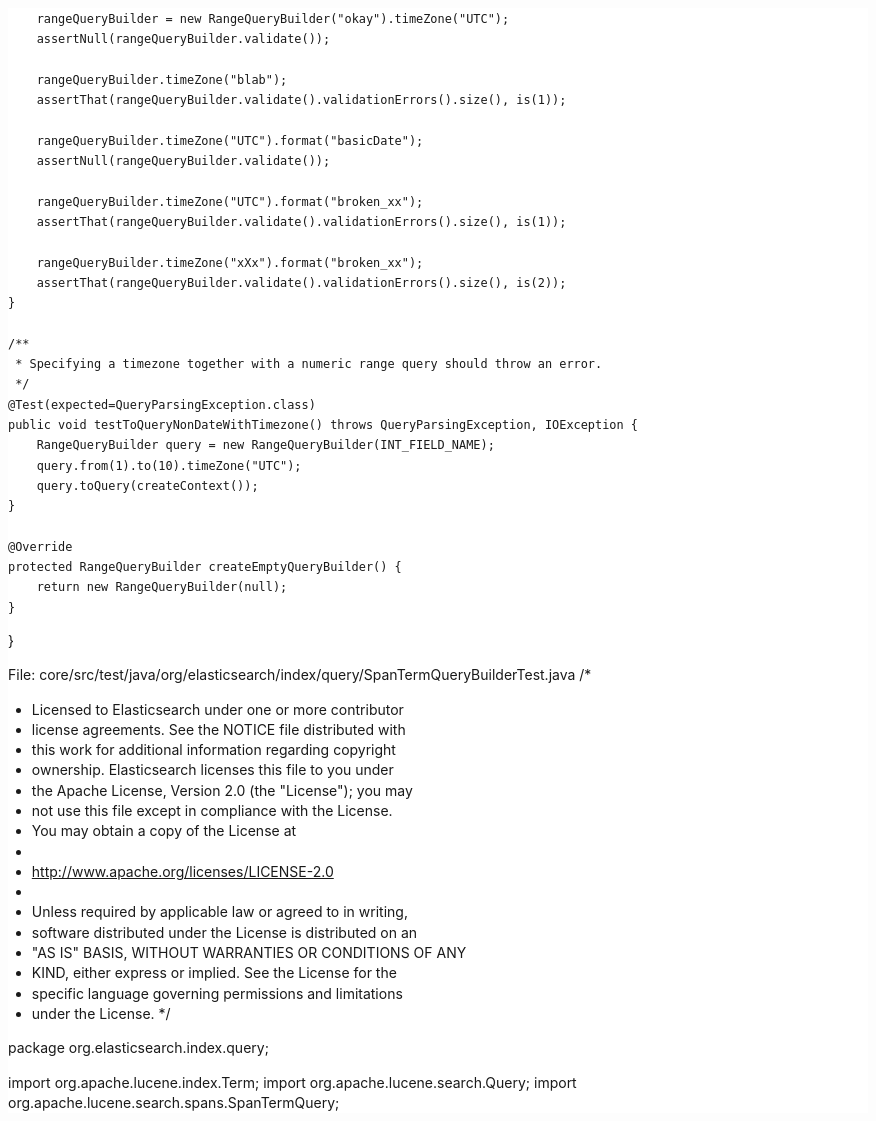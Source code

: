         rangeQueryBuilder = new RangeQueryBuilder("okay").timeZone("UTC");
        assertNull(rangeQueryBuilder.validate());

        rangeQueryBuilder.timeZone("blab");
        assertThat(rangeQueryBuilder.validate().validationErrors().size(), is(1));

        rangeQueryBuilder.timeZone("UTC").format("basicDate");
        assertNull(rangeQueryBuilder.validate());

        rangeQueryBuilder.timeZone("UTC").format("broken_xx");
        assertThat(rangeQueryBuilder.validate().validationErrors().size(), is(1));

        rangeQueryBuilder.timeZone("xXx").format("broken_xx");
        assertThat(rangeQueryBuilder.validate().validationErrors().size(), is(2));
    }

    /**
     * Specifying a timezone together with a numeric range query should throw an error.
     */
    @Test(expected=QueryParsingException.class)
    public void testToQueryNonDateWithTimezone() throws QueryParsingException, IOException {
        RangeQueryBuilder query = new RangeQueryBuilder(INT_FIELD_NAME);
        query.from(1).to(10).timeZone("UTC");
        query.toQuery(createContext());
    }

    @Override
    protected RangeQueryBuilder createEmptyQueryBuilder() {
        return new RangeQueryBuilder(null);
    }
}


File: core/src/test/java/org/elasticsearch/index/query/SpanTermQueryBuilderTest.java
/*
 * Licensed to Elasticsearch under one or more contributor
 * license agreements. See the NOTICE file distributed with
 * this work for additional information regarding copyright
 * ownership. Elasticsearch licenses this file to you under
 * the Apache License, Version 2.0 (the "License"); you may
 * not use this file except in compliance with the License.
 * You may obtain a copy of the License at
 *
 *    http://www.apache.org/licenses/LICENSE-2.0
 *
 * Unless required by applicable law or agreed to in writing,
 * software distributed under the License is distributed on an
 * "AS IS" BASIS, WITHOUT WARRANTIES OR CONDITIONS OF ANY
 * KIND, either express or implied.  See the License for the
 * specific language governing permissions and limitations
 * under the License.
 */

package org.elasticsearch.index.query;

import org.apache.lucene.index.Term;
import org.apache.lucene.search.Query;
import org.apache.lucene.search.spans.SpanTermQuery;
